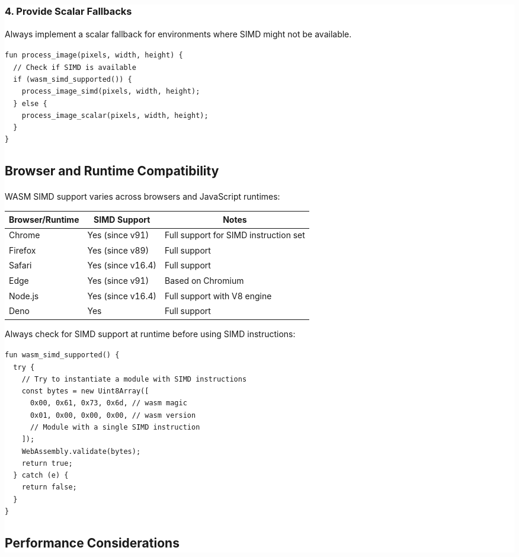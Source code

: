 
### 4. Provide Scalar Fallbacks

Always implement a scalar fallback for environments where SIMD might not be available.

```ruchy
fun process_image(pixels, width, height) {
  // Check if SIMD is available
  if (wasm_simd_supported()) {
    process_image_simd(pixels, width, height);
  } else {
    process_image_scalar(pixels, width, height);
  }
}
```

## Browser and Runtime Compatibility

WASM SIMD support varies across browsers and JavaScript runtimes:

| Browser/Runtime | SIMD Support | Notes |
|-----------------|--------------|-------|
| Chrome | Yes (since v91) | Full support for SIMD instruction set |
| Firefox | Yes (since v89) | Full support |
| Safari | Yes (since v16.4) | Full support |
| Edge | Yes (since v91) | Based on Chromium |
| Node.js | Yes (since v16.4) | Full support with V8 engine |
| Deno | Yes | Full support |

Always check for SIMD support at runtime before using SIMD instructions:

```ruchy
fun wasm_simd_supported() {
  try {
    // Try to instantiate a module with SIMD instructions
    const bytes = new Uint8Array([
      0x00, 0x61, 0x73, 0x6d, // wasm magic
      0x01, 0x00, 0x00, 0x00, // wasm version
      // Module with a single SIMD instruction
    ]);
    WebAssembly.validate(bytes);
    return true;
  } catch (e) {
    return false;
  }
}
```

## Performance Considerations
